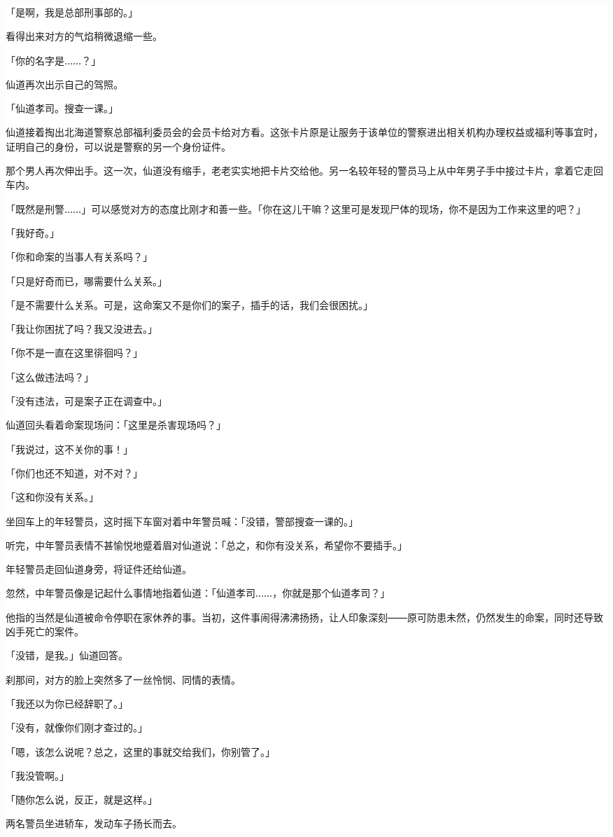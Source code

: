 「是啊，我是总部刑事部的。」

看得出来对方的气焰稍微退缩一些。

「你的名字是……？」

仙道再次出示自己的驾照。

「仙道孝司。搜查一课。」

仙道接着掏出北海道警察总部福利委员会的会员卡给对方看。这张卡片原是让服务于该单位的警察进出相关机构办理权益或福利等事宜时，证明自己的身份，可以说是警察的另一个身份证件。

那个男人再次伸出手。这一次，仙道没有缩手，老老实实地把卡片交给他。另一名较年轻的警员马上从中年男子手中接过卡片，拿着它走回车内。

「既然是刑警……」可以感觉对方的态度比刚才和善一些。「你在这儿干嘛？这里可是发现尸体的现场，你不是因为工作来这里的吧？」

「我好奇。」

「你和命案的当事人有关系吗？」

「只是好奇而已，哪需要什么关系。」

「是不需要什么关系。可是，这命案又不是你们的案子，插手的话，我们会很困扰。」

「我让你困扰了吗？我又没进去。」

「你不是一直在这里徘徊吗？」

「这么做违法吗？」

「没有违法，可是案子正在调查中。」

仙道回头看着命案现场问：「这里是杀害现场吗？」

「我说过，这不关你的事！」

「你们也还不知道，对不对？」

「这和你没有关系。」

坐回车上的年轻警员，这时摇下车窗对着中年警员喊：「没错，警部搜查一课的。」

听完，中年警员表情不甚愉悦地蹙着眉对仙道说：「总之，和你有没关系，希望你不要插手。」

年轻警员走回仙道身旁，将证件还给仙道。

忽然，中年警员像是记起什么事情地指着仙道：「仙道孝司……，你就是那个仙道孝司？」

他指的当然是仙道被命令停职在家休养的事。当初，这件事闹得沸沸扬扬，让人印象深刻——原可防患未然，仍然发生的命案，同时还导致凶手死亡的案件。

「没错，是我。」仙道回答。

刹那间，对方的脸上突然多了一丝怜悯、同情的表情。

「我还以为你已经辞职了。」

「没有，就像你们刚才查过的。」

「嗯，该怎么说呢？总之，这里的事就交给我们，你别管了。」

「我没管啊。」

「随你怎么说，反正，就是这样。」

两名警员坐进轿车，发动车子扬长而去。
